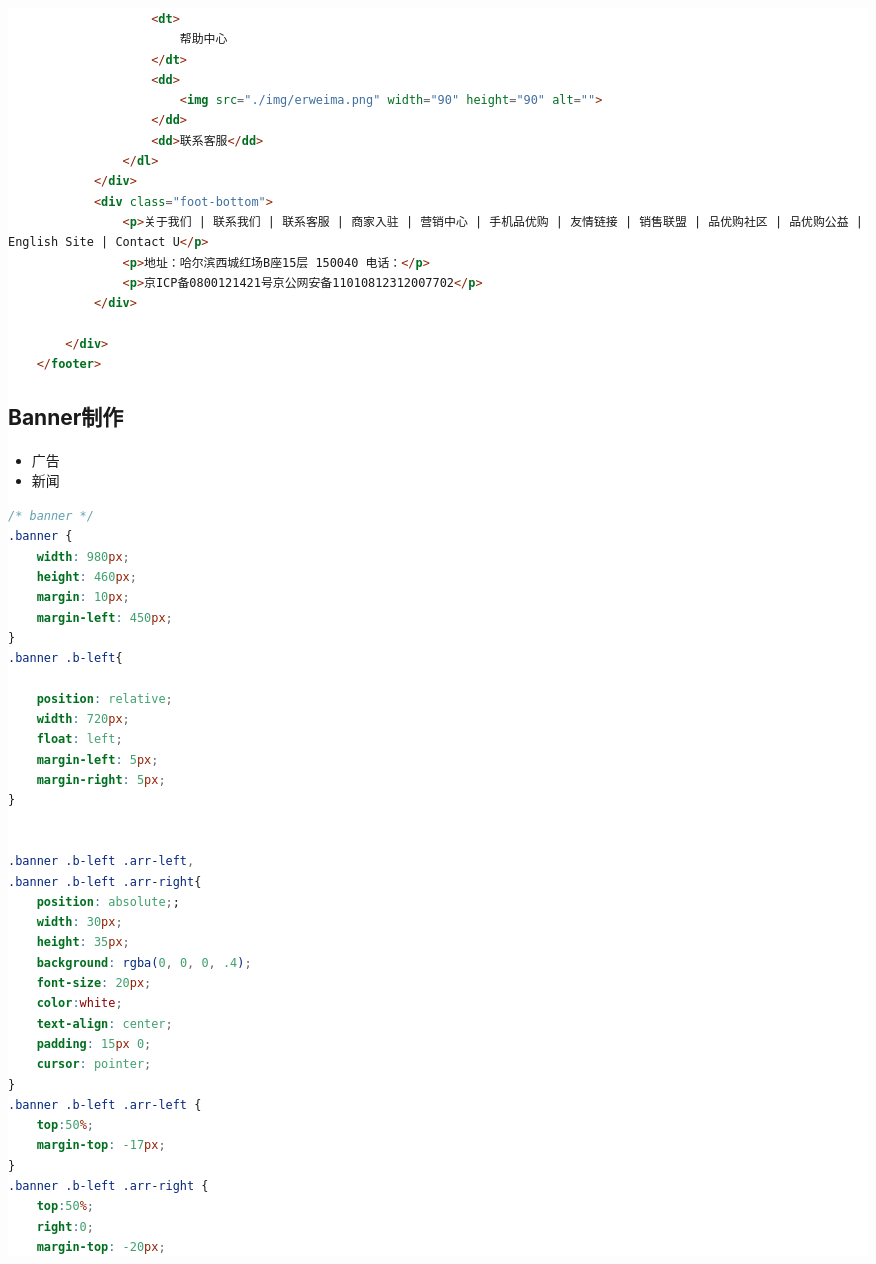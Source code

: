 ```html
                    <dt>
                        帮助中心
                    </dt>
                    <dd>
                        <img src="./img/erweima.png" width="90" height="90" alt="">
                    </dd>
                    <dd>联系客服</dd>
                </dl>
            </div>
            <div class="foot-bottom">
                <p>关于我们 | 联系我们 | 联系客服 | 商家入驻 | 营销中心 | 手机品优购 | 友情链接 | 销售联盟 | 品优购社区 | 品优购公益 | English Site | Contact U</p>
                <p>地址：哈尔滨西城红场B座15层 150040 电话：</p>
                <p>京ICP备0800121421号京公网安备11010812312007702</p>
            </div>

        </div>
    </footer>
```

## Banner制作

- 广告
- 新闻

```css
/* banner */
.banner {
    width: 980px;
    height: 460px;
    margin: 10px;
    margin-left: 450px;
}
.banner .b-left{

    position: relative;
    width: 720px;
    float: left;
    margin-left: 5px;
    margin-right: 5px;
}


.banner .b-left .arr-left,
.banner .b-left .arr-right{
    position: absolute;;
    width: 30px;
    height: 35px;
    background: rgba(0, 0, 0, .4);
    font-size: 20px;
    color:white;
    text-align: center;
    padding: 15px 0;
    cursor: pointer;
}
.banner .b-left .arr-left {
    top:50%;
    margin-top: -17px;
}
.banner .b-left .arr-right {
    top:50%;
    right:0;
    margin-top: -20px;
```